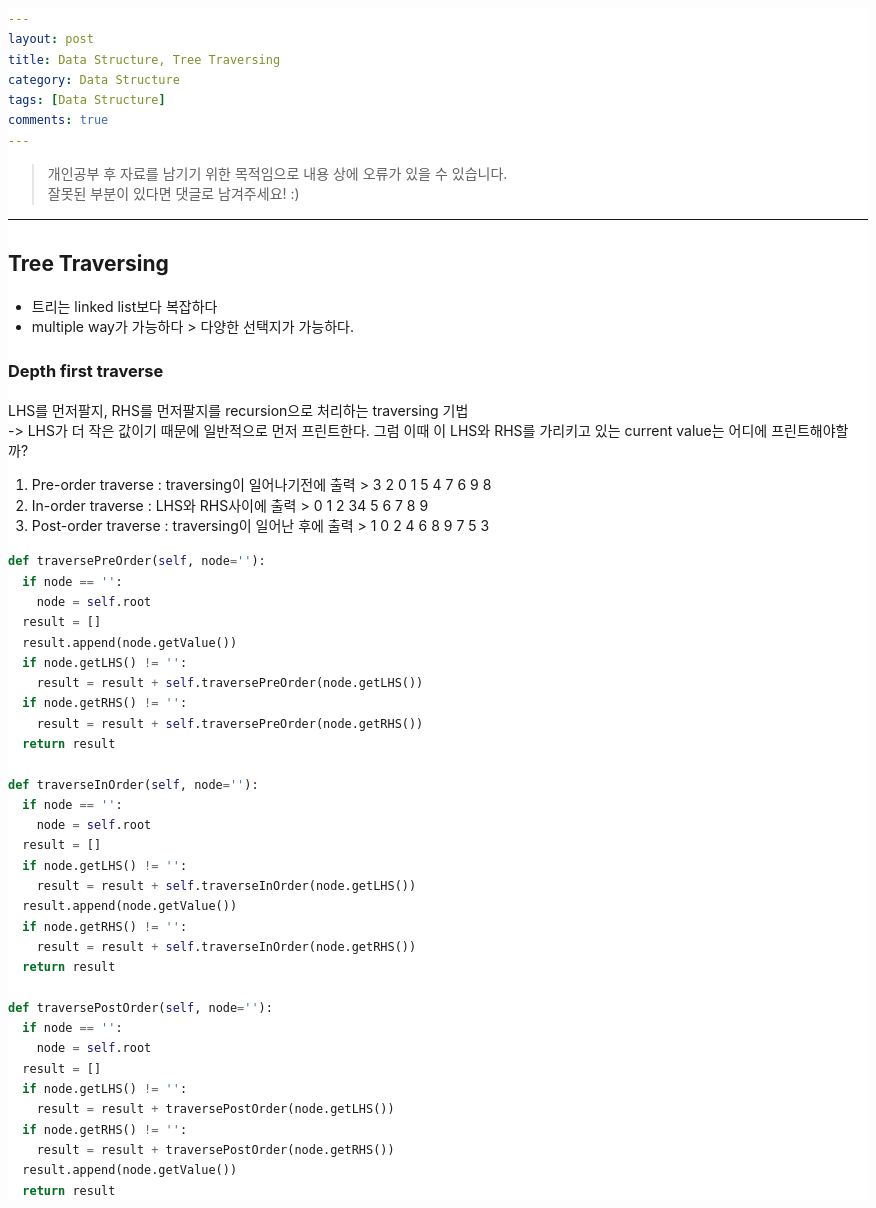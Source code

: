 ```yaml
---
layout: post
title: Data Structure, Tree Traversing
category: Data Structure
tags: [Data Structure]
comments: true
---
```


> 개인공부 후 자료를 남기기 위한 목적임으로 내용 상에 오류가 있을 수 있습니다.    
잘못된 부분이 있다면 댓글로 남겨주세요! :)

<hr>

## Tree Traversing

- 트리는 linked list보다 복잡하다
- multiple way가 가능하다 > 다양한 선택지가 가능하다.


### Depth first traverse

LHS를 먼저팔지, RHS를 먼저팔지를 recursion으로 처리하는 traversing 기법<br>
-> LHS가 더 작은 값이기 때문에 일반적으로 먼저 프린트한다. 그럼 이때 이 LHS와 RHS를 가리키고 있는 current value는 어디에 프린트해야할까?

1. Pre-order traverse : traversing이 일어나기전에 출력 > 3 2 0 1 5 4 7 6 9 8
2. In-order traverse : LHS와 RHS사이에 출력 > 0 1 2 34 5 6 7 8 9
3. Post-order traverse : traversing이 일어난 후에 출력 > 1 0 2 4 6 8 9 7 5 3


```python
def traversePreOrder(self, node=''):
  if node == '':
    node = self.root
  result = []
  result.append(node.getValue())
  if node.getLHS() != '':
    result = result + self.traversePreOrder(node.getLHS())
  if node.getRHS() != '':
    result = result + self.traversePreOrder(node.getRHS())
  return result

def traverseInOrder(self, node=''):
  if node == '':
    node = self.root
  result = []
  if node.getLHS() != '':
    result = result + self.traverseInOrder(node.getLHS())
  result.append(node.getValue())
  if node.getRHS() != '':
    result = result + self.traverseInOrder(node.getRHS())
  return result

def traversePostOrder(self, node=''):
  if node == '':
    node = self.root
  result = []
  if node.getLHS() != '':
    result = result + traversePostOrder(node.getLHS())
  if node.getRHS() != '':
    result = result + traversePostOrder(node.getRHS())
  result.append(node.getValue())
  return result
```
